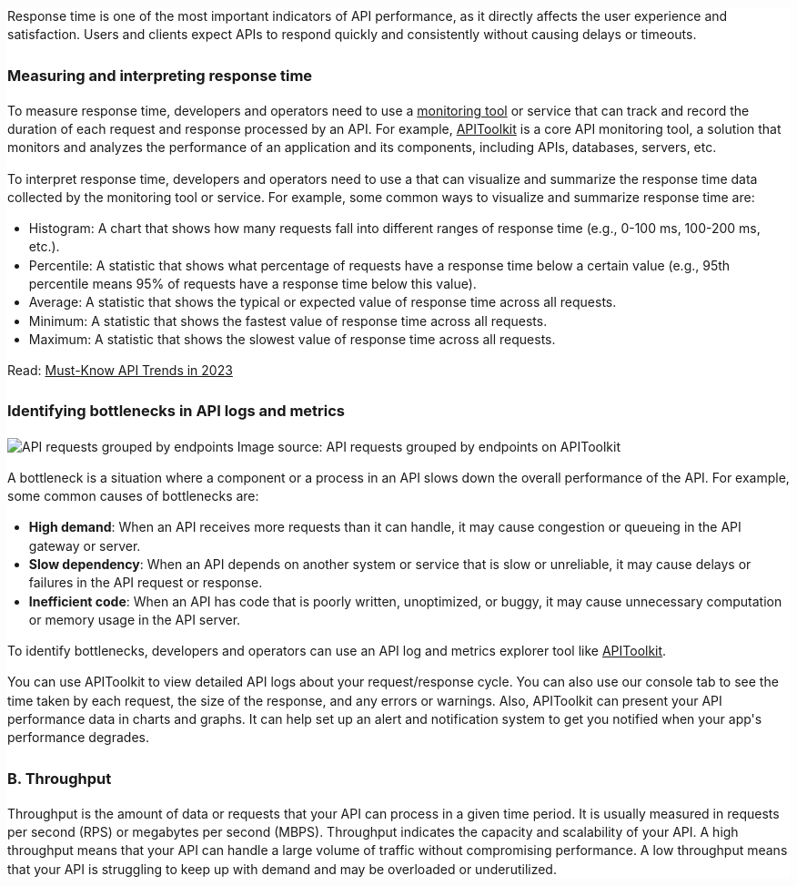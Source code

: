 Response time is one of the most important indicators of API performance, as it directly affects the user experience and satisfaction. Users and clients expect APIs to respond quickly and consistently without causing delays or timeouts.

### Measuring and interpreting response time

To measure response time, developers and operators need to use a [monitoring tool](https://apitoolkit.io/blog/best-api-monitoring-and-observability-tools/) or service that can track and record the duration of each request and response processed by an API. For example, [APIToolkit](https://apitoolkit.io/) is a core API monitoring tool, a solution that monitors and analyzes the performance of an application and its components, including APIs, databases, servers, etc.

To interpret response time, developers and operators need to use a that can visualize and summarize the response time data collected by the monitoring tool or service. For example, some common ways to visualize and summarize response time are:

- Histogram: A chart that shows how many requests fall into different ranges of response time (e.g., 0-100 ms, 100-200 ms, etc.).
- Percentile: A statistic that shows what percentage of requests have a response time below a certain value (e.g., 95th percentile means 95% of requests have a response time below this value).
- Average: A statistic that shows the typical or expected value of response time across all requests.
- Minimum: A statistic that shows the fastest value of response time across all requests.
- Maximum: A statistic that shows the slowest value of response time across all requests.

Read: [Must-Know API Trends in 2023](https://apitoolkit.io/blog/api-trends/)

### Identifying bottlenecks in API logs and metrics

![API requests grouped by endpoints](./api-requests.png)
Image source: API requests grouped by endpoints on APIToolkit

A bottleneck is a situation where a component or a process in an API slows down the overall performance of the API. For example, some common causes of bottlenecks are:

- **High demand**: When an API receives more requests than it can handle, it may cause congestion or queueing in the API gateway or server.
- **Slow dependency**: When an API depends on another system or service that is slow or unreliable, it may cause delays or failures in the API request or response.
- **Inefficient code**: When an API has code that is poorly written, unoptimized, or buggy, it may cause unnecessary computation or memory usage in the API server.

To identify bottlenecks, developers and operators can use an API log and metrics explorer tool like [APIToolkit](https://apitoolkit.io/).

You can use APIToolkit to view detailed API logs about your request/response cycle. You can also use our console tab to see the time taken by each request, the size of the response, and any errors or warnings. Also, APIToolkit can present your API performance data in charts and graphs. It can help set up an alert and notification system to get you notified when your app's performance degrades.

### B. Throughput

Throughput is the amount of data or requests that your API can process in a given time period. It is usually measured in requests per second (RPS) or megabytes per second (MBPS). Throughput indicates the capacity and scalability of your API. A high throughput means that your API can handle a large volume of traffic without compromising performance. A low throughput means that your API is struggling to keep up with demand and may be overloaded or underutilized.
